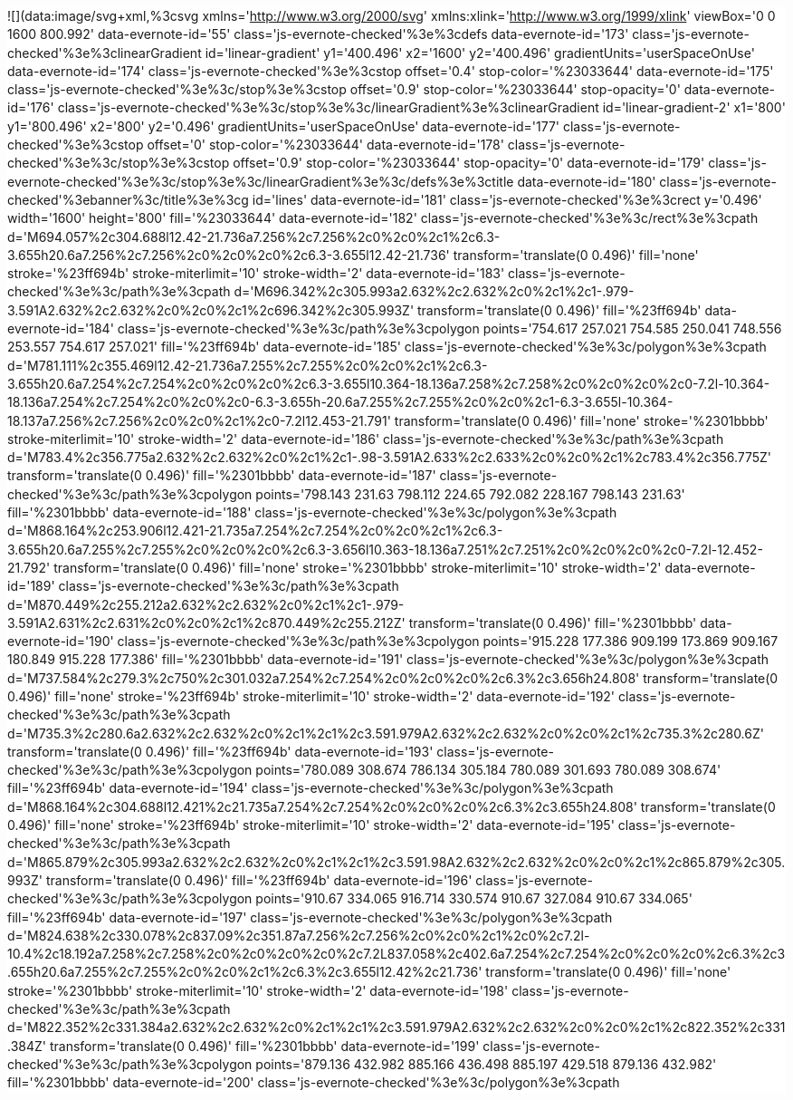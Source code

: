 ![](data:image/svg+xml,%3csvg xmlns='http://www.w3.org/2000/svg' xmlns:xlink='http://www.w3.org/1999/xlink' viewBox='0 0 1600 800.992' data-evernote-id='55' class='js-evernote-checked'%3e%3cdefs data-evernote-id='173' class='js-evernote-checked'%3e%3clinearGradient id='linear-gradient' y1='400.496' x2='1600' y2='400.496' gradientUnits='userSpaceOnUse' data-evernote-id='174' class='js-evernote-checked'%3e%3cstop offset='0.4' stop-color='%23033644' data-evernote-id='175' class='js-evernote-checked'%3e%3c/stop%3e%3cstop offset='0.9' stop-color='%23033644' stop-opacity='0' data-evernote-id='176' class='js-evernote-checked'%3e%3c/stop%3e%3c/linearGradient%3e%3clinearGradient id='linear-gradient-2' x1='800' y1='800.496' x2='800' y2='0.496' gradientUnits='userSpaceOnUse' data-evernote-id='177' class='js-evernote-checked'%3e%3cstop offset='0' stop-color='%23033644' data-evernote-id='178' class='js-evernote-checked'%3e%3c/stop%3e%3cstop offset='0.9' stop-color='%23033644' stop-opacity='0' data-evernote-id='179' class='js-evernote-checked'%3e%3c/stop%3e%3c/linearGradient%3e%3c/defs%3e%3ctitle data-evernote-id='180' class='js-evernote-checked'%3ebanner%3c/title%3e%3cg id='lines' data-evernote-id='181' class='js-evernote-checked'%3e%3crect y='0.496' width='1600' height='800' fill='%23033644' data-evernote-id='182' class='js-evernote-checked'%3e%3c/rect%3e%3cpath d='M694.057%2c304.688l12.42-21.736a7.256%2c7.256%2c0%2c0%2c1%2c6.3-3.655h20.6a7.256%2c7.256%2c0%2c0%2c0%2c6.3-3.655l12.42-21.736' transform='translate(0 0.496)' fill='none' stroke='%23ff694b' stroke-miterlimit='10' stroke-width='2' data-evernote-id='183' class='js-evernote-checked'%3e%3c/path%3e%3cpath d='M696.342%2c305.993a2.632%2c2.632%2c0%2c1%2c1-.979-3.591A2.632%2c2.632%2c0%2c0%2c1%2c696.342%2c305.993Z' transform='translate(0 0.496)' fill='%23ff694b' data-evernote-id='184' class='js-evernote-checked'%3e%3c/path%3e%3cpolygon points='754.617 257.021 754.585 250.041 748.556 253.557 754.617 257.021' fill='%23ff694b' data-evernote-id='185' class='js-evernote-checked'%3e%3c/polygon%3e%3cpath d='M781.111%2c355.469l12.42-21.736a7.255%2c7.255%2c0%2c0%2c1%2c6.3-3.655h20.6a7.254%2c7.254%2c0%2c0%2c0%2c6.3-3.655l10.364-18.136a7.258%2c7.258%2c0%2c0%2c0%2c0-7.2l-10.364-18.136a7.254%2c7.254%2c0%2c0%2c0-6.3-3.655h-20.6a7.255%2c7.255%2c0%2c0%2c1-6.3-3.655l-10.364-18.137a7.256%2c7.256%2c0%2c0%2c1%2c0-7.2l12.453-21.791' transform='translate(0 0.496)' fill='none' stroke='%2301bbbb' stroke-miterlimit='10' stroke-width='2' data-evernote-id='186' class='js-evernote-checked'%3e%3c/path%3e%3cpath d='M783.4%2c356.775a2.632%2c2.632%2c0%2c1%2c1-.98-3.591A2.633%2c2.633%2c0%2c0%2c1%2c783.4%2c356.775Z' transform='translate(0 0.496)' fill='%2301bbbb' data-evernote-id='187' class='js-evernote-checked'%3e%3c/path%3e%3cpolygon points='798.143 231.63 798.112 224.65 792.082 228.167 798.143 231.63' fill='%2301bbbb' data-evernote-id='188' class='js-evernote-checked'%3e%3c/polygon%3e%3cpath d='M868.164%2c253.906l12.421-21.735a7.254%2c7.254%2c0%2c0%2c1%2c6.3-3.655h20.6a7.255%2c7.255%2c0%2c0%2c0%2c6.3-3.656l10.363-18.136a7.251%2c7.251%2c0%2c0%2c0%2c0-7.2l-12.452-21.792' transform='translate(0 0.496)' fill='none' stroke='%2301bbbb' stroke-miterlimit='10' stroke-width='2' data-evernote-id='189' class='js-evernote-checked'%3e%3c/path%3e%3cpath d='M870.449%2c255.212a2.632%2c2.632%2c0%2c1%2c1-.979-3.591A2.631%2c2.631%2c0%2c0%2c1%2c870.449%2c255.212Z' transform='translate(0 0.496)' fill='%2301bbbb' data-evernote-id='190' class='js-evernote-checked'%3e%3c/path%3e%3cpolygon points='915.228 177.386 909.199 173.869 909.167 180.849 915.228 177.386' fill='%2301bbbb' data-evernote-id='191' class='js-evernote-checked'%3e%3c/polygon%3e%3cpath d='M737.584%2c279.3%2c750%2c301.032a7.254%2c7.254%2c0%2c0%2c0%2c6.3%2c3.656h24.808' transform='translate(0 0.496)' fill='none' stroke='%23ff694b' stroke-miterlimit='10' stroke-width='2' data-evernote-id='192' class='js-evernote-checked'%3e%3c/path%3e%3cpath d='M735.3%2c280.6a2.632%2c2.632%2c0%2c1%2c1%2c3.591.979A2.632%2c2.632%2c0%2c0%2c1%2c735.3%2c280.6Z' transform='translate(0 0.496)' fill='%23ff694b' data-evernote-id='193' class='js-evernote-checked'%3e%3c/path%3e%3cpolygon points='780.089 308.674 786.134 305.184 780.089 301.693 780.089 308.674' fill='%23ff694b' data-evernote-id='194' class='js-evernote-checked'%3e%3c/polygon%3e%3cpath d='M868.164%2c304.688l12.421%2c21.735a7.254%2c7.254%2c0%2c0%2c0%2c6.3%2c3.655h24.808' transform='translate(0 0.496)' fill='none' stroke='%23ff694b' stroke-miterlimit='10' stroke-width='2' data-evernote-id='195' class='js-evernote-checked'%3e%3c/path%3e%3cpath d='M865.879%2c305.993a2.632%2c2.632%2c0%2c1%2c1%2c3.591.98A2.632%2c2.632%2c0%2c0%2c1%2c865.879%2c305.993Z' transform='translate(0 0.496)' fill='%23ff694b' data-evernote-id='196' class='js-evernote-checked'%3e%3c/path%3e%3cpolygon points='910.67 334.065 916.714 330.574 910.67 327.084 910.67 334.065' fill='%23ff694b' data-evernote-id='197' class='js-evernote-checked'%3e%3c/polygon%3e%3cpath d='M824.638%2c330.078%2c837.09%2c351.87a7.256%2c7.256%2c0%2c0%2c1%2c0%2c7.2l-10.4%2c18.192a7.258%2c7.258%2c0%2c0%2c0%2c0%2c7.2L837.058%2c402.6a7.254%2c7.254%2c0%2c0%2c0%2c6.3%2c3.655h20.6a7.255%2c7.255%2c0%2c0%2c1%2c6.3%2c3.655l12.42%2c21.736' transform='translate(0 0.496)' fill='none' stroke='%2301bbbb' stroke-miterlimit='10' stroke-width='2' data-evernote-id='198' class='js-evernote-checked'%3e%3c/path%3e%3cpath d='M822.352%2c331.384a2.632%2c2.632%2c0%2c1%2c1%2c3.591.979A2.632%2c2.632%2c0%2c0%2c1%2c822.352%2c331.384Z' transform='translate(0 0.496)' fill='%2301bbbb' data-evernote-id='199' class='js-evernote-checked'%3e%3c/path%3e%3cpolygon points='879.136 432.982 885.166 436.498 885.197 429.518 879.136 432.982' fill='%2301bbbb' data-evernote-id='200' class='js-evernote-checked'%3e%3c/polygon%3e%3cpath